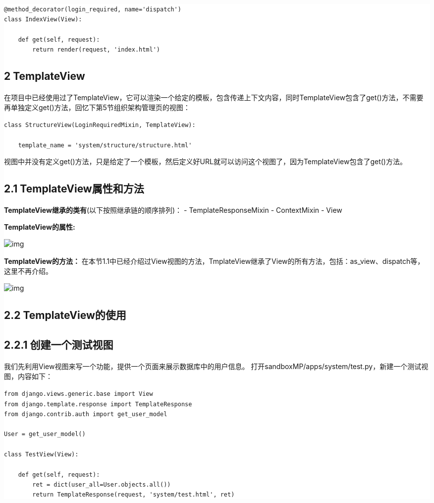 ```text
@method_decorator(login_required, name='dispatch')
class IndexView(View):

    def get(self, request):
        return render(request, 'index.html')
```

## 2 TemplateView

在项目中已经使用过了TemplateView，它可以渲染一个给定的模板，包含传递上下文内容，同时TemplateView包含了get()方法，不需要再单独定义get()方法，回忆下第5节组织架构管理页的视图：

```text
class StructureView(LoginRequiredMixin, TemplateView):

    template_name = 'system/structure/structure.html'
```

视图中并没有定义get()方法，只是给定了一个模板，然后定义好URL就可以访问这个视图了，因为TemplateView包含了get()方法。

## 2.1 TemplateView属性和方法

**TemplateView继承的类有**(以下按照继承链的顺序排列)： - TemplateResponseMixin - ContextMixin - View

**TemplateView的属性:**

![img](https://pic2.zhimg.com/80/v2-fca5ef35cd2ce34e8b6e0328437589f5_1440w.jpg)

**TemplateView的方法：**
在本节1.1中已经介绍过View视图的方法，TmplateView继承了View的所有方法，包括：as_view、dispatch等，这里不再介绍。

![img](https://pic4.zhimg.com/80/v2-841d6a1b49c75510618034a5d7a9969b_1440w.jpg)

## 2.2 TemplateView的使用

## 2.2.1 创建一个测试视图

我们先利用View视图来写一个功能，提供一个页面来展示数据库中的用户信息。 打开sandboxMP/apps/system/test.py，新建一个测试视图，内容如下：

```text
from django.views.generic.base import View
from django.template.response import TemplateResponse
from django.contrib.auth import get_user_model

User = get_user_model()

class TestView(View):

    def get(self, request):
        ret = dict(user_all=User.objects.all())
        return TemplateResponse(request, 'system/test.html', ret)
```
